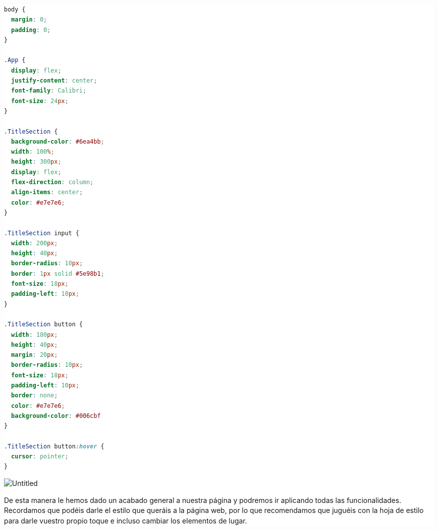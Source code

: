 ```css
body {
  margin: 0;
  padding: 0;
}

.App {
  display: flex;
  justify-content: center;
  font-family: Calibri;
  font-size: 24px;
}

.TitleSection {
  background-color: #6ea4bb;
  width: 100%;
  height: 300px;
  display: flex;
  flex-direction: column;
  align-items: center;
  color: #e7e7e6;
}

.TitleSection input {
  width: 200px;
  height: 40px;
  border-radius: 10px;
  border: 1px solid #5e98b1;
  font-size: 18px;
  padding-left: 10px;
}

.TitleSection button {
  width: 180px;
  height: 40px;
  margin: 20px;
  border-radius: 10px;
  font-size: 18px;
  padding-left: 10px;
  border: none;
  color: #e7e7e6;
  background-color: #006cbf
}

.TitleSection button:hover {
  cursor: pointer;
}
```

![Untitled](Proyecto%20Pokedex%20ReactJS%2033b42d5c5b4e4991b15068b603c5de13/Untitled%202.png)

De esta manera le hemos dado un acabado general a nuestra página y podremos ir aplicando todas las funcionalidades. Recordamos que podéis darle el estilo que queráis a la página web, por lo que recomendamos que juguéis con la hoja de estilo para darle vuestro propio toque e incluso cambiar los elementos de lugar.
